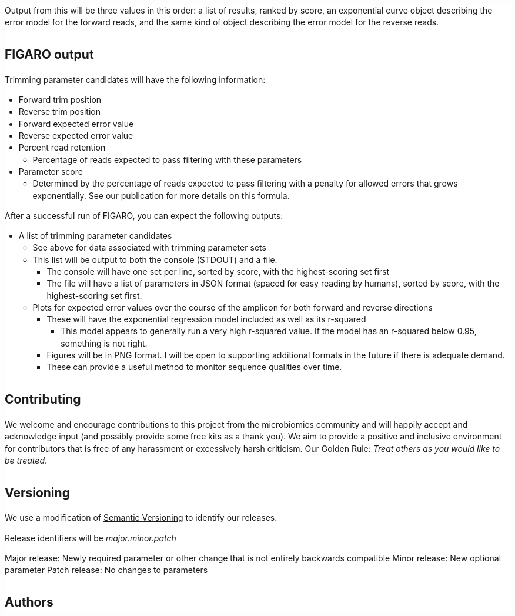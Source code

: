 Output from this will be three values in this order: a list of results, ranked by score, an exponential curve object describing the error model for the forward reads, and the same kind of object describing the error model for the reverse reads.




## FIGARO output
Trimming parameter candidates will have the following information:
- Forward trim position
- Reverse trim position
- Forward expected error value
- Reverse expected error value
- Percent read retention
    - Percentage of reads expected to pass filtering with these parameters
- Parameter score
    - Determined by the percentage of reads expected to pass filtering with a penalty for allowed errors that grows exponentially. See our publication for more details on this formula.
    
After a successful run of FIGARO, you can expect the following outputs:
- A list of trimming parameter candidates
    - See above for data associated with trimming parameter sets
    - This list will be output to both the console (STDOUT) and a file.
        - The console will have one set per line, sorted by score, with the highest-scoring set first
        - The file will have a list of parameters in JSON format (spaced for easy reading by humans), sorted by score, with the highest-scoring set first.
    - Plots for expected error values over the course of the amplicon for both forward and reverse directions
        - These will have the exponential regression model included as well as its r-squared
            - This model appears to generally run a very high r-squared value. If the model has an r-squared below 0.95, something is not right.
        - Figures will be in PNG format. I will be open to supporting additional formats in the future if there is adequate demand.
        - These can provide a useful method to monitor sequence qualities over time.

## Contributing

We welcome and encourage contributions to this project from the microbiomics community and will happily accept and acknowledge input (and possibly provide some free kits as a thank you).  We aim to provide a positive and inclusive environment for contributors that is free of any harassment or excessively harsh criticism. Our Golden Rule: *Treat others as you would like to be treated*.

## Versioning

We use a modification of [Semantic Versioning](https://semvar.org) to identify our releases.

Release identifiers will be *major.minor.patch*

Major release: Newly required parameter or other change that is not entirely backwards compatible
Minor release: New optional parameter
Patch release: No changes to parameters

## Authors
